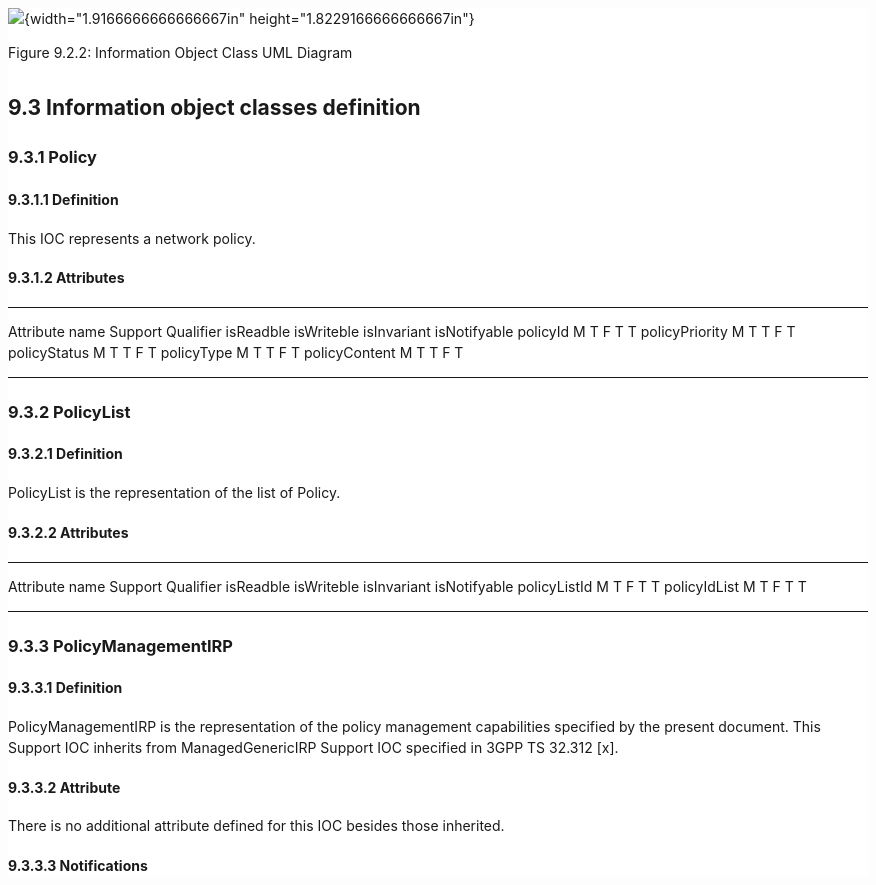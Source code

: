 ![](media/image12.png){width="1.9166666666666667in"
height="1.8229166666666667in"}

Figure 9.2.2: Information Object Class UML Diagram

9.3 Information object classes definition 
-----------------------------------------

### 9.3.1 Policy

#### 9.3.1.1 Definition

This IOC represents a network policy.

#### 9.3.1.2 Attributes

  ---------------- ------------------- ----------- ------------ ------------- --------------
  Attribute name   Support Qualifier   isReadble   isWriteble   isInvariant   isNotifyable
  policyId         M                   T           F            T             T
  policyPriority   M                   T           T            F             T
  policyStatus     M                   T           T            F             T
  policyType       M                   T           T            F             T
  policyContent    M                   T           T            F             T
  ---------------- ------------------- ----------- ------------ ------------- --------------

### 9.3.2 PolicyList

#### 9.3.2.1 Definition

PolicyList is the representation of the list of Policy.

#### 9.3.2.2 Attributes

  ---------------- ------------------- ----------- ------------ ------------- --------------
  Attribute name   Support Qualifier   isReadble   isWriteble   isInvariant   isNotifyable
  policyListId     M                   T           F            T             T
  policyIdList     M                   T           F            T             T
  ---------------- ------------------- ----------- ------------ ------------- --------------

### 9.3.3 PolicyManagementIRP

#### 9.3.3.1 Definition

PolicyManagementIRP is the representation of the policy management
capabilities specified by the present document. This Support IOC
inherits from ManagedGenericIRP Support IOC specified in 3GPP TS 32.312
\[x\].

#### 9.3.3.2 Attribute

There is no additional attribute defined for this IOC besides those
inherited.

#### 9.3.3.3 Notifications
